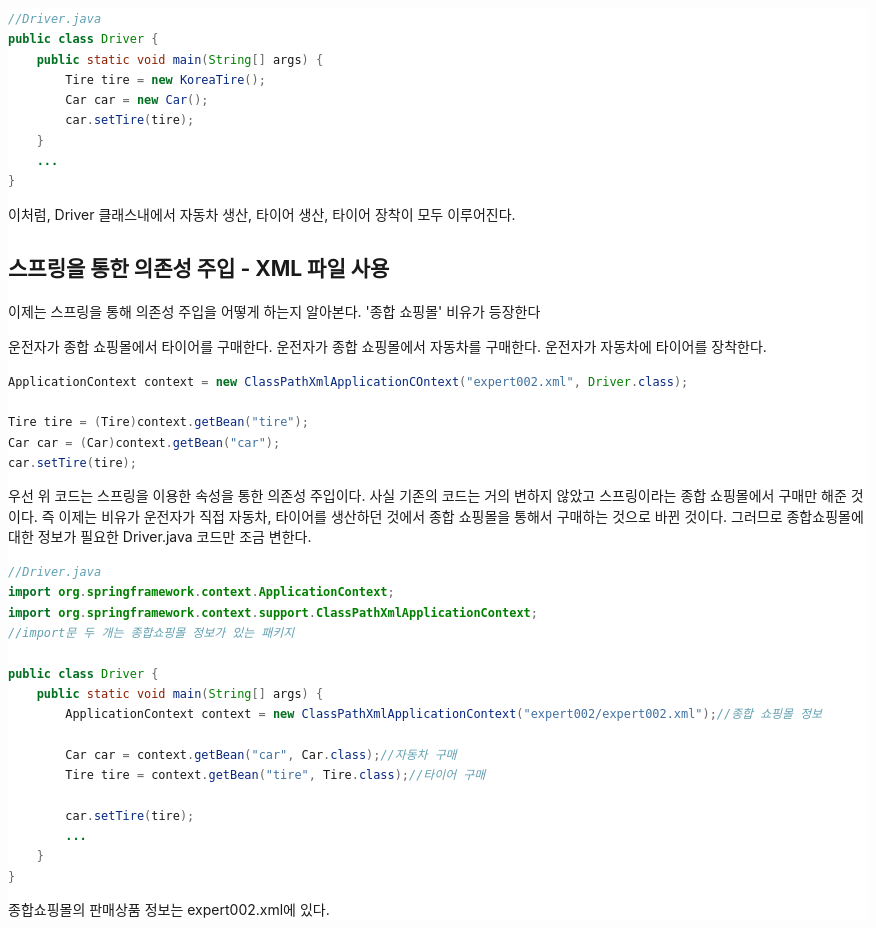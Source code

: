 ```java
//Driver.java
public class Driver {
	public static void main(String[] args) {
    	Tire tire = new KoreaTire();
        Car car = new Car();
        car.setTire(tire);
    }	
    ...
}
```

이처럼, Driver 클래스내에서 자동차 생산, 타이어 생산, 타이어 장착이 모두 이루어진다.

## 스프링을 통한 의존성 주입 - XML 파일 사용

이제는 스프링을 통해 의존성 주입을 어떻게 하는지 알아본다.
'종합 쇼핑몰' 비유가 등장한다

운전자가 종합 쇼핑몰에서 타이어를 구매한다.
운전자가 종합 쇼핑몰에서 자동차를 구매한다.
운전자가 자동차에 타이어를 장착한다.

```java
ApplicationContext context = new ClassPathXmlApplicationCOntext("expert002.xml", Driver.class);

Tire tire = (Tire)context.getBean("tire");
Car car = (Car)context.getBean("car");
car.setTire(tire);
```
우선 위 코드는 스프링을 이용한 속성을 통한 의존성 주입이다.
사실 기존의 코드는 거의 변하지 않았고 스프링이라는 종합 쇼핑몰에서 구매만 해준 것이다.
즉 이제는 비유가 운전자가 직접 자동차, 타이어를 생산하던 것에서 종합 쇼핑몰을 통해서 구매하는 것으로 바뀐 것이다.
그러므로 종합쇼핑몰에 대한 정보가 필요한 Driver.java 코드만 조금 변한다.

```java
//Driver.java
import org.springframework.context.ApplicationContext;
import org.springframework.context.support.ClassPathXmlApplicationContext;
//import문 두 개는 종합쇼핑몰 정보가 있는 패키지

public class Driver {
	public static void main(String[] args) {
    	ApplicationContext context = new ClassPathXmlApplicationContext("expert002/expert002.xml");//종합 쇼핑몰 정보

		Car car = context.getBean("car", Car.class);//자동차 구매
   		Tire tire = context.getBean("tire", Tire.class);//타이어 구매
        
        car.setTire(tire);
        ...
    }
}
```
종합쇼핑몰의 판매상품 정보는 expert002.xml에 있다.

